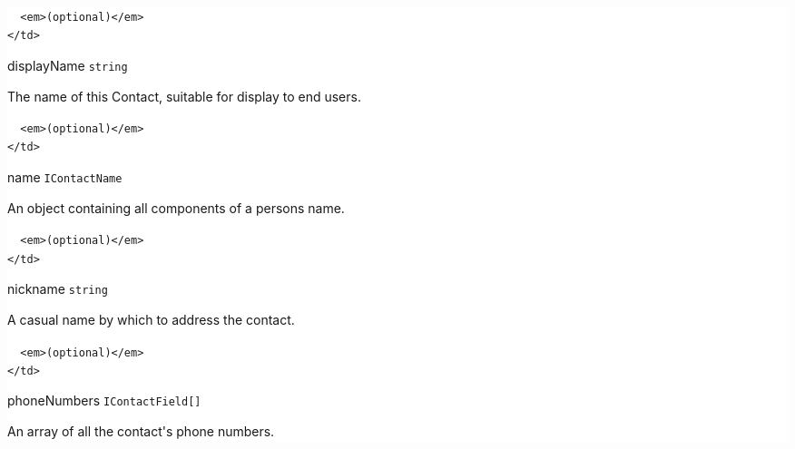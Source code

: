       <em>(optional)</em>
    </td>
  </tr>
  
  <tr>
    <td>
      displayName
    </td>
    <td>
      <code>string</code>
    </td>
    <td>
      <p>The name of this Contact, suitable for display to end users.</p>

      <em>(optional)</em>
    </td>
  </tr>
  
  <tr>
    <td>
      name
    </td>
    <td>
      <code>IContactName</code>
    </td>
    <td>
      <p>An object containing all components of a persons name.</p>

      <em>(optional)</em>
    </td>
  </tr>
  
  <tr>
    <td>
      nickname
    </td>
    <td>
      <code>string</code>
    </td>
    <td>
      <p>A casual name by which to address the contact.</p>

      <em>(optional)</em>
    </td>
  </tr>
  
  <tr>
    <td>
      phoneNumbers
    </td>
    <td>
      <code>IContactField[]</code>
    </td>
    <td>
      <p>An array of all the contact&#39;s phone numbers.</p>
